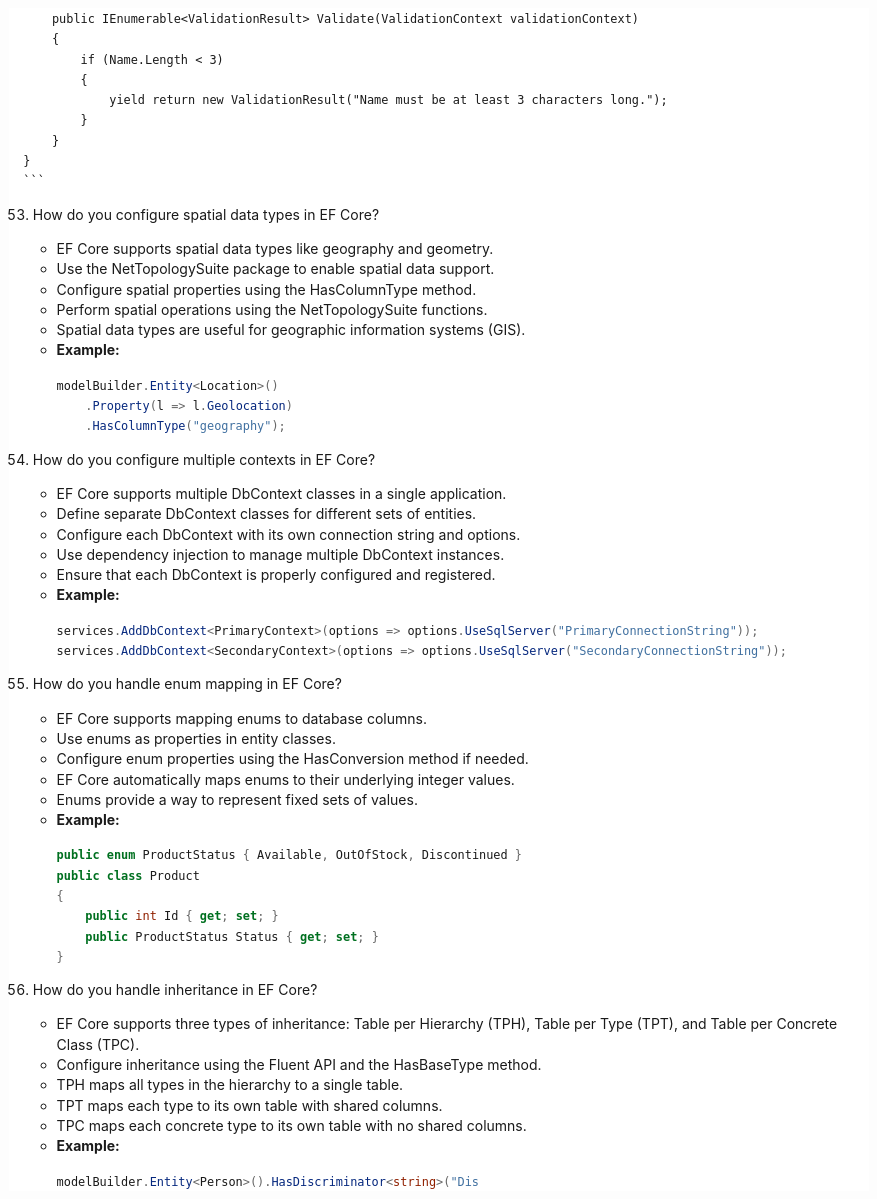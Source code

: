           public IEnumerable<ValidationResult> Validate(ValidationContext validationContext)
          {
              if (Name.Length < 3)
              {
                  yield return new ValidationResult("Name must be at least 3 characters long.");
              }
          }
      }
      ```

53. How do you configure spatial data types in EF Core?
    - EF Core supports spatial data types like geography and geometry.
    - Use the NetTopologySuite package to enable spatial data support.
    - Configure spatial properties using the HasColumnType method.
    - Perform spatial operations using the NetTopologySuite functions.
    - Spatial data types are useful for geographic information systems (GIS).
    - **Example:**
      ```csharp
      modelBuilder.Entity<Location>()
          .Property(l => l.Geolocation)
          .HasColumnType("geography");
      ```

54. How do you configure multiple contexts in EF Core?
    - EF Core supports multiple DbContext classes in a single application.
    - Define separate DbContext classes for different sets of entities.
    - Configure each DbContext with its own connection string and options.
    - Use dependency injection to manage multiple DbContext instances.
    - Ensure that each DbContext is properly configured and registered.
    - **Example:**
      ```csharp
      services.AddDbContext<PrimaryContext>(options => options.UseSqlServer("PrimaryConnectionString"));
      services.AddDbContext<SecondaryContext>(options => options.UseSqlServer("SecondaryConnectionString"));
      ```

55. How do you handle enum mapping in EF Core?
    - EF Core supports mapping enums to database columns.
    - Use enums as properties in entity classes.
    - Configure enum properties using the HasConversion method if needed.
    - EF Core automatically maps enums to their underlying integer values.
    - Enums provide a way to represent fixed sets of values.
    - **Example:**
      ```csharp
      public enum ProductStatus { Available, OutOfStock, Discontinued }
      public class Product
      {
          public int Id { get; set; }
          public ProductStatus Status { get; set; }
      }
      ```

56. How do you handle inheritance in EF Core?
    - EF Core supports three types of inheritance: Table per Hierarchy (TPH), Table per Type (TPT), and Table per Concrete Class (TPC).
    - Configure inheritance using the Fluent API and the HasBaseType method.
    - TPH maps all types in the hierarchy to a single table.
    - TPT maps each type to its own table with shared columns.
    - TPC maps each concrete type to its own table with no shared columns.
    - **Example:**
      ```csharp
      modelBuilder.Entity<Person>().HasDiscriminator<string>("Dis
